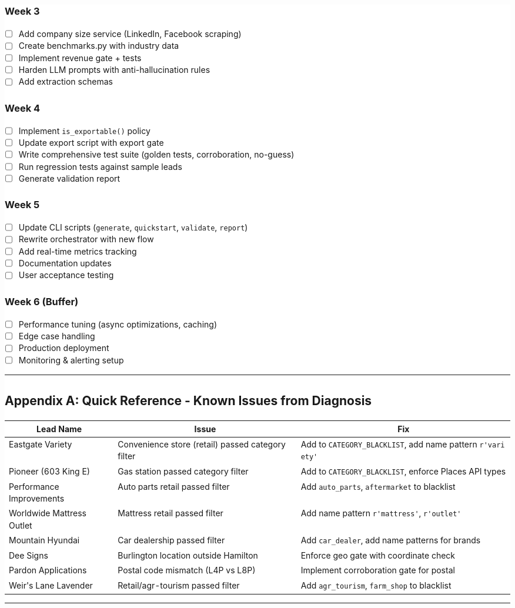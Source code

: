 ### Week 3
- [ ] Add company size service (LinkedIn, Facebook scraping)
- [ ] Create benchmarks.py with industry data
- [ ] Implement revenue gate + tests
- [ ] Harden LLM prompts with anti-hallucination rules
- [ ] Add extraction schemas

### Week 4
- [ ] Implement `is_exportable()` policy
- [ ] Update export script with export gate
- [ ] Write comprehensive test suite (golden tests, corroboration, no-guess)
- [ ] Run regression tests against sample leads
- [ ] Generate validation report

### Week 5
- [ ] Update CLI scripts (`generate`, `quickstart`, `validate`, `report`)
- [ ] Rewrite orchestrator with new flow
- [ ] Add real-time metrics tracking
- [ ] Documentation updates
- [ ] User acceptance testing

### Week 6 (Buffer)
- [ ] Performance tuning (async optimizations, caching)
- [ ] Edge case handling
- [ ] Production deployment
- [ ] Monitoring & alerting setup

---

## Appendix A: Quick Reference - Known Issues from Diagnosis

| Lead Name | Issue | Fix |
|-----------|-------|-----|
| Eastgate Variety | Convenience store (retail) passed category filter | Add to `CATEGORY_BLACKLIST`, add name pattern `r'variety'` |
| Pioneer (603 King E) | Gas station passed category filter | Add to `CATEGORY_BLACKLIST`, enforce Places API types |
| Performance Improvements | Auto parts retail passed filter | Add `auto_parts`, `aftermarket` to blacklist |
| Worldwide Mattress Outlet | Mattress retail passed filter | Add name pattern `r'mattress'`, `r'outlet'` |
| Mountain Hyundai | Car dealership passed filter | Add `car_dealer`, add name patterns for brands |
| Dee Signs | Burlington location outside Hamilton | Enforce geo gate with coordinate check |
| Pardon Applications | Postal code mismatch (L4P vs L8P) | Implement corroboration gate for postal |
| Weir's Lane Lavender | Retail/agr-tourism passed filter | Add `agr_tourism`, `farm_shop` to blacklist |

---

